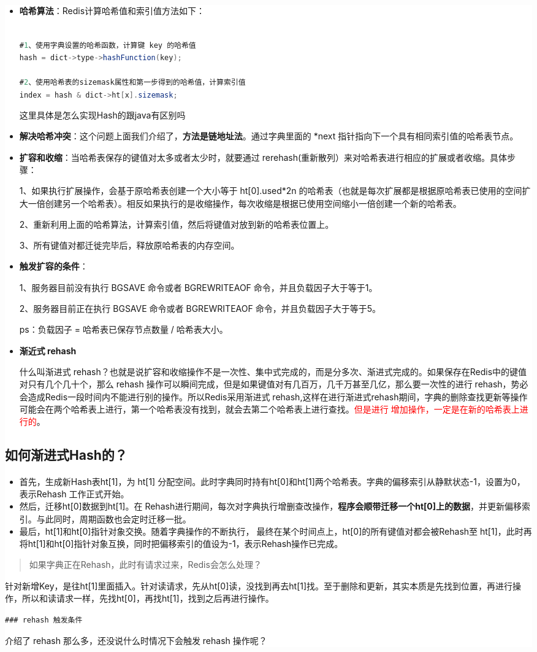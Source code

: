 - **哈希算法**：Redis计算哈希值和索引值方法如下：

  ```java
  
  #1、使用字典设置的哈希函数，计算键 key 的哈希值
  hash = dict->type->hashFunction(key);
  
  #2、使用哈希表的sizemask属性和第一步得到的哈希值，计算索引值
  index = hash & dict->ht[x].sizemask;
  ```

  这里具体是怎么实现Hash的跟java有区别吗

- **解决哈希冲突**：这个问题上面我们介绍了，**方法是链地址法**。通过字典里面的 *next 指针指向下一个具有相同索引值的哈希表节点。



- **扩容和收缩**：当哈希表保存的键值对太多或者太少时，就要通过 rerehash(重新散列）来对哈希表进行相应的扩展或者收缩。具体步骤：

  1、如果执行扩展操作，会基于原哈希表创建一个大小等于 ht[0].used*2n 的哈希表（也就是每次扩展都是根据原哈希表已使用的空间扩大一倍创建另一个哈希表）。相反如果执行的是收缩操作，每次收缩是根据已使用空间缩小一倍创建一个新的哈希表。

  2、重新利用上面的哈希算法，计算索引值，然后将键值对放到新的哈希表位置上。

  3、所有键值对都迁徙完毕后，释放原哈希表的内存空间。

- **触发扩容的条件**：

  1、服务器目前没有执行 BGSAVE 命令或者 BGREWRITEAOF 命令，并且负载因子大于等于1。

  2、服务器目前正在执行 BGSAVE 命令或者 BGREWRITEAOF 命令，并且负载因子大于等于5。

  ps：负载因子 = 哈希表已保存节点数量 / 哈希表大小。

  

- **渐近式 rehash**

  什么叫渐进式 rehash？也就是说扩容和收缩操作不是一次性、集中式完成的，而是分多次、渐进式完成的。如果保存在Redis中的键值对只有几个几十个，那么 rehash 操作可以瞬间完成，但是如果键值对有几百万，几千万甚至几亿，那么要一次性的进行 rehash，势必会造成Redis一段时间内不能进行别的操作。所以Redis采用渐进式 rehash,这样在进行渐进式rehash期间，字典的删除查找更新等操作可能会在两个哈希表上进行，第一个哈希表没有找到，就会去第二个哈希表上进行查找。<font color=red>但是进行 增加操作，一定是在新的哈希表上进行的</font>。
  
  
  

## 如何渐进式Hash的？

+ 首先，生成新Hash表ht[1]，为 ht[1] 分配空间。此时字典同时持有ht[0]和ht[1]两个哈希表。字典的偏移索引从静默状态-1，设置为0，表示Rehash 工作正式开始。
+ 然后，迁移ht[0]数据到ht[1]。在 Rehash进行期间，每次对字典执行增删查改操作，**程序会顺带迁移一个ht[0]上的数据**，并更新偏移索引。与此同时，周期函数也会定时迁移一批。
+ 最后，ht[1]和ht[0]指针对象交换。随着字典操作的不断执行， 最终在某个时间点上，ht[0]的所有键值对都会被Rehash至 ht[1]，此时再将ht[1]和ht[0]指针对象互换，同时把偏移索引的值设为-1，表示Rehash操作已完成。

> 如果字典正在Rehash，此时有请求过来，Redis会怎么处理？

针对新增Key，是往ht[1]里面插入。针对读请求，先从ht[0]读，没找到再去ht[1]找。至于删除和更新，其实本质是先找到位置，再进行操作，所以和读请求一样，先找ht[0]，再找ht[1]，找到之后再进行操作。



	### rehash 触发条件

介绍了 rehash 那么多，还没说什么时情况下会触发 rehash 操作呢？
